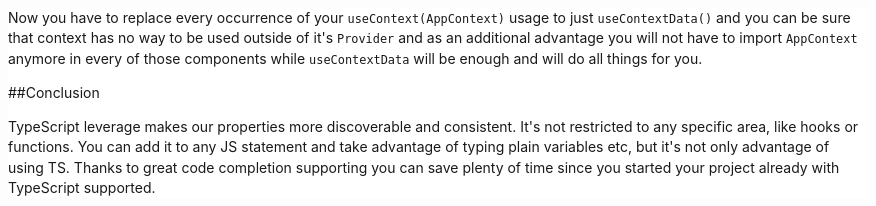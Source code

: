 Now you have to replace every occurrence of your `useContext(AppContext)` usage to just `useContextData()` and you can be sure that context has no way to be used outside of it's `Provider` and as an additional advantage you will not have to import `AppContext` anymore in every of those components while `useContextData` will be enough and will do all things for you.

##Conclusion

TypeScript leverage makes our properties more discoverable and consistent. It's not restricted to any specific area, like hooks or functions. You can add it to any JS statement and take advantage of typing plain variables etc, but it's not only advantage of using TS. Thanks to great code completion supporting you can save plenty of time since you started your project already with TypeScript supported.
